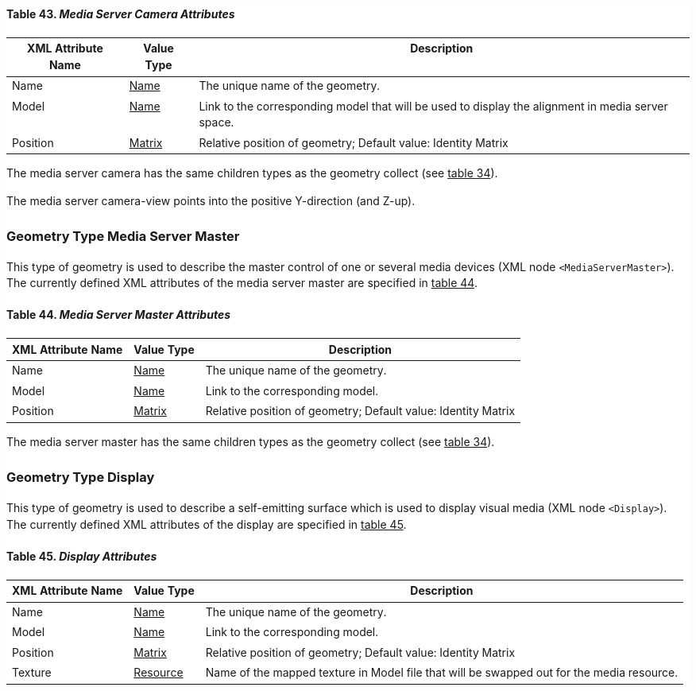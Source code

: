 <div id="table-43">

#### Table 43. *Media Server Camera Attributes*

| XML Attribute Name | Value Type                            | Description                                                                                       |
|----|----|----|
| Name               | [Name](#user-content-attrtype-name )     | The unique name of the geometry.                                                                  |
| Model              | [Name](#user-content-attrtype-name )     | Link to the corresponding model that will be used to display the alignment in media server space. |
| Position           | [Matrix](#user-content-attrtype-matrix ) | Relative position of geometry; Default value: Identity Matrix                                     |


</div>

The media server camera has the same children types as the geometry
collect (see [table 34](#user-content-table-34 )).

The media server camera-view points into the positive Y-direction (and
Z-up).

### Geometry Type Media Server Master

This type of geometry is used to describe the master control of one or
several media devices (XML node `<MediaServerMaster>`). The currently
defined XML attributes of the media server master are specified in
[table 44](#user-content-table-44 ).

<div id="table-44">

#### Table 44. *Media Server Master Attributes*

| XML Attribute Name | Value Type                            | Description                                                   |
|----|----|----|
| Name               | [Name](#user-content-attrtype-name )     | The unique name of the geometry.                              |
| Model              | [Name](#user-content-attrtype-name )     | Link to the corresponding model.                              |
| Position           | [Matrix](#user-content-attrtype-matrix ) | Relative position of geometry; Default value: Identity Matrix |


</div>

The media server master has the same children types as the geometry
collect (see [table 34](#user-content-table-34 )).

### Geometry Type Display

This type of geometry is used to describe a self-emitting surface which
is used to display visual media (XML node `<Display>`). The currently
defined XML attributes of the display are specified in [table 45](#user-content-table-45 ).

<div id="table-45">

#### Table 45. *Display Attributes*

| XML Attribute Name | Value Type                                | Description                                                                               |
|----|----|----|
| Name               | [Name](#user-content-attrtype-name )         | The unique name of the geometry.                                                          |
| Model              | [Name](#user-content-attrtype-name )         | Link to the corresponding model.                                                          |
| Position           | [Matrix](#user-content-attrtype-matrix )     | Relative position of geometry; Default value: Identity Matrix                             |
| Texture            | [Resource](#user-content-attrtype-resource ) | Name of the mapped texture in Model file that will be swapped out for the media resource. |

